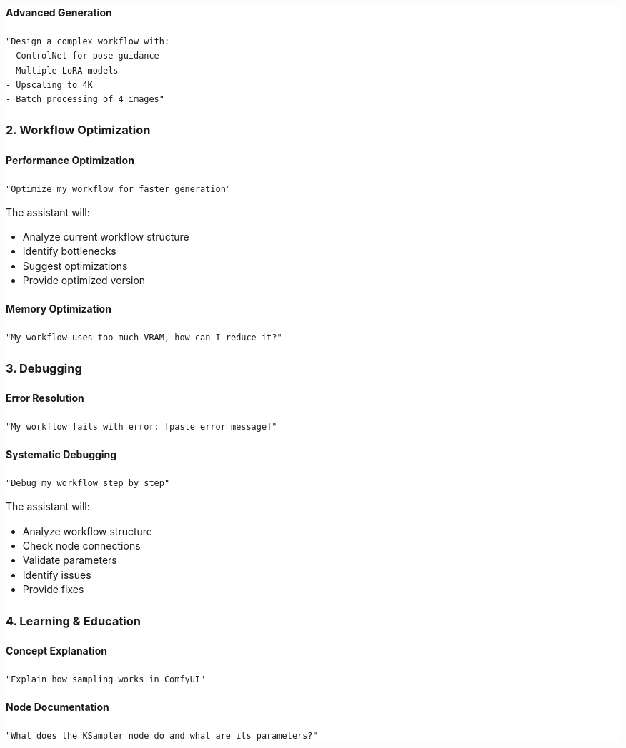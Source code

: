 #### Advanced Generation
```
"Design a complex workflow with:
- ControlNet for pose guidance
- Multiple LoRA models
- Upscaling to 4K
- Batch processing of 4 images"
```

### 2. Workflow Optimization

#### Performance Optimization
```
"Optimize my workflow for faster generation"
```

The assistant will:
- Analyze current workflow structure
- Identify bottlenecks
- Suggest optimizations
- Provide optimized version

#### Memory Optimization
```
"My workflow uses too much VRAM, how can I reduce it?"
```

### 3. Debugging

#### Error Resolution
```
"My workflow fails with error: [paste error message]"
```

#### Systematic Debugging
```
"Debug my workflow step by step"
```

The assistant will:
- Analyze workflow structure
- Check node connections
- Validate parameters
- Identify issues
- Provide fixes

### 4. Learning & Education

#### Concept Explanation
```
"Explain how sampling works in ComfyUI"
```

#### Node Documentation
```
"What does the KSampler node do and what are its parameters?"
```

